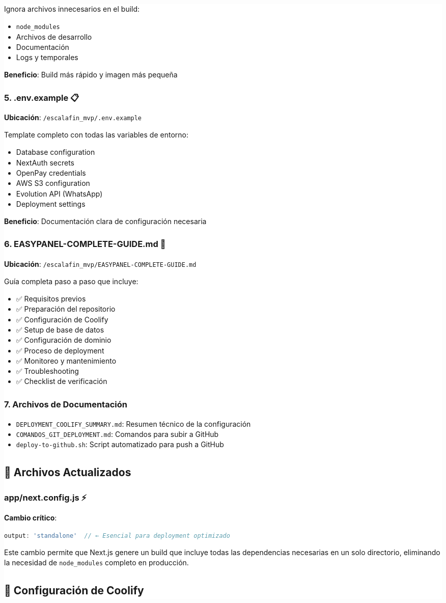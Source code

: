 Ignora archivos innecesarios en el build:
- `node_modules`
- Archivos de desarrollo
- Documentación
- Logs y temporales

**Beneficio**: Build más rápido y imagen más pequeña

### 5. **.env.example** 📋
**Ubicación**: `/escalafin_mvp/.env.example`

Template completo con todas las variables de entorno:
- Database configuration
- NextAuth secrets
- OpenPay credentials
- AWS S3 configuration
- Evolution API (WhatsApp)
- Deployment settings

**Beneficio**: Documentación clara de configuración necesaria

### 6. **EASYPANEL-COMPLETE-GUIDE.md** 📖
**Ubicación**: `/escalafin_mvp/EASYPANEL-COMPLETE-GUIDE.md`

Guía completa paso a paso que incluye:
- ✅ Requisitos previos
- ✅ Preparación del repositorio
- ✅ Configuración de Coolify
- ✅ Setup de base de datos
- ✅ Configuración de dominio
- ✅ Proceso de deployment
- ✅ Monitoreo y mantenimiento
- ✅ Troubleshooting
- ✅ Checklist de verificación

### 7. **Archivos de Documentación**
- `DEPLOYMENT_COOLIFY_SUMMARY.md`: Resumen técnico de la configuración
- `COMANDOS_GIT_DEPLOYMENT.md`: Comandos para subir a GitHub
- `deploy-to-github.sh`: Script automatizado para push a GitHub

## 🔄 Archivos Actualizados

### **app/next.config.js** ⚡
**Cambio crítico**:
```javascript
output: 'standalone'  // ← Esencial para deployment optimizado
```

Este cambio permite que Next.js genere un build que incluye todas las dependencias necesarias en un solo directorio, eliminando la necesidad de `node_modules` completo en producción.

## 🎯 Configuración de Coolify
